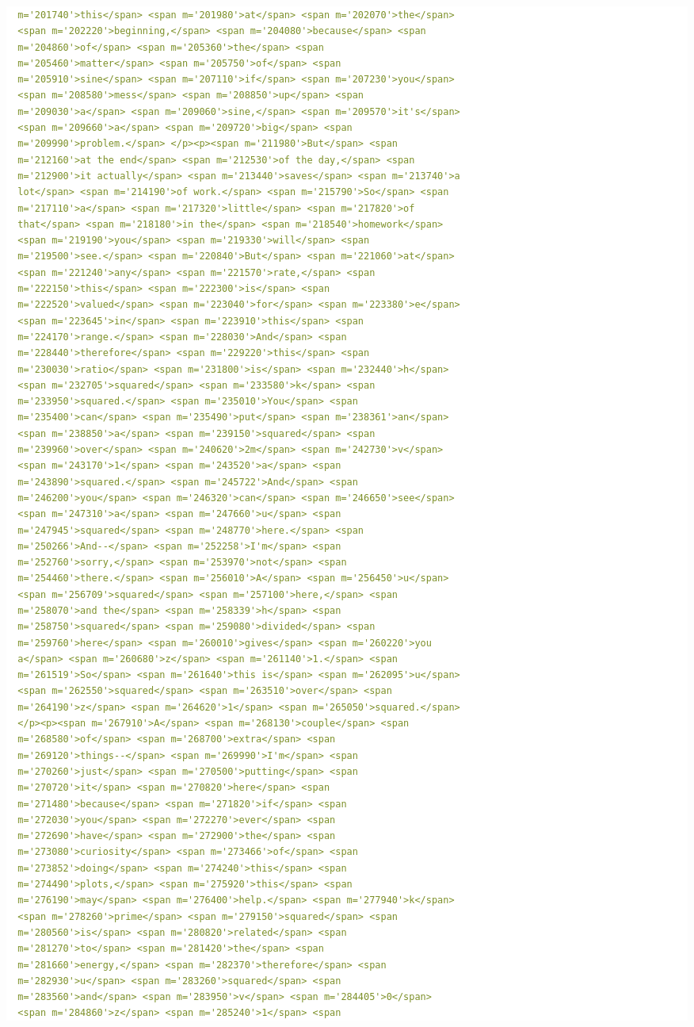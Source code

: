 ```yaml
  m='201740'>this</span> <span m='201980'>at</span> <span m='202070'>the</span>
  <span m='202220'>beginning,</span> <span m='204080'>because</span> <span
  m='204860'>of</span> <span m='205360'>the</span> <span
  m='205460'>matter</span> <span m='205750'>of</span> <span
  m='205910'>sine</span> <span m='207110'>if</span> <span m='207230'>you</span>
  <span m='208580'>mess</span> <span m='208850'>up</span> <span
  m='209030'>a</span> <span m='209060'>sine,</span> <span m='209570'>it's</span>
  <span m='209660'>a</span> <span m='209720'>big</span> <span
  m='209990'>problem.</span> </p><p><span m='211980'>But</span> <span
  m='212160'>at the end</span> <span m='212530'>of the day,</span> <span
  m='212900'>it actually</span> <span m='213440'>saves</span> <span m='213740'>a
  lot</span> <span m='214190'>of work.</span> <span m='215790'>So</span> <span
  m='217110'>a</span> <span m='217320'>little</span> <span m='217820'>of
  that</span> <span m='218180'>in the</span> <span m='218540'>homework</span>
  <span m='219190'>you</span> <span m='219330'>will</span> <span
  m='219500'>see.</span> <span m='220840'>But</span> <span m='221060'>at</span>
  <span m='221240'>any</span> <span m='221570'>rate,</span> <span
  m='222150'>this</span> <span m='222300'>is</span> <span
  m='222520'>valued</span> <span m='223040'>for</span> <span m='223380'>e</span>
  <span m='223645'>in</span> <span m='223910'>this</span> <span
  m='224170'>range.</span> <span m='228030'>And</span> <span
  m='228440'>therefore</span> <span m='229220'>this</span> <span
  m='230030'>ratio</span> <span m='231800'>is</span> <span m='232440'>h</span>
  <span m='232705'>squared</span> <span m='233580'>k</span> <span
  m='233950'>squared.</span> <span m='235010'>You</span> <span
  m='235400'>can</span> <span m='235490'>put</span> <span m='238361'>an</span>
  <span m='238850'>a</span> <span m='239150'>squared</span> <span
  m='239960'>over</span> <span m='240620'>2m</span> <span m='242730'>v</span>
  <span m='243170'>1</span> <span m='243520'>a</span> <span
  m='243890'>squared.</span> <span m='245722'>And</span> <span
  m='246200'>you</span> <span m='246320'>can</span> <span m='246650'>see</span>
  <span m='247310'>a</span> <span m='247660'>u</span> <span
  m='247945'>squared</span> <span m='248770'>here.</span> <span
  m='250266'>And--</span> <span m='252258'>I'm</span> <span
  m='252760'>sorry,</span> <span m='253970'>not</span> <span
  m='254460'>there.</span> <span m='256010'>A</span> <span m='256450'>u</span>
  <span m='256709'>squared</span> <span m='257100'>here,</span> <span
  m='258070'>and the</span> <span m='258339'>h</span> <span
  m='258750'>squared</span> <span m='259080'>divided</span> <span
  m='259760'>here</span> <span m='260010'>gives</span> <span m='260220'>you
  a</span> <span m='260680'>z</span> <span m='261140'>1.</span> <span
  m='261519'>So</span> <span m='261640'>this is</span> <span m='262095'>u</span>
  <span m='262550'>squared</span> <span m='263510'>over</span> <span
  m='264190'>z</span> <span m='264620'>1</span> <span m='265050'>squared.</span>
  </p><p><span m='267910'>A</span> <span m='268130'>couple</span> <span
  m='268580'>of</span> <span m='268700'>extra</span> <span
  m='269120'>things--</span> <span m='269990'>I'm</span> <span
  m='270260'>just</span> <span m='270500'>putting</span> <span
  m='270720'>it</span> <span m='270820'>here</span> <span
  m='271480'>because</span> <span m='271820'>if</span> <span
  m='272030'>you</span> <span m='272270'>ever</span> <span
  m='272690'>have</span> <span m='272900'>the</span> <span
  m='273080'>curiosity</span> <span m='273466'>of</span> <span
  m='273852'>doing</span> <span m='274240'>this</span> <span
  m='274490'>plots,</span> <span m='275920'>this</span> <span
  m='276190'>may</span> <span m='276400'>help.</span> <span m='277940'>k</span>
  <span m='278260'>prime</span> <span m='279150'>squared</span> <span
  m='280560'>is</span> <span m='280820'>related</span> <span
  m='281270'>to</span> <span m='281420'>the</span> <span
  m='281660'>energy,</span> <span m='282370'>therefore</span> <span
  m='282930'>u</span> <span m='283260'>squared</span> <span
  m='283560'>and</span> <span m='283950'>v</span> <span m='284405'>0</span>
  <span m='284860'>z</span> <span m='285240'>1</span> <span
```